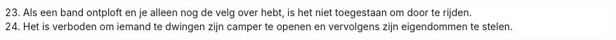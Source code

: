 23. Als een band ontploft en je alleen nog de velg over hebt, is het niet toegestaan om door te rijden.
24. Het is verboden om iemand te dwingen zijn camper te openen en vervolgens zijn eigendommen te stelen.
